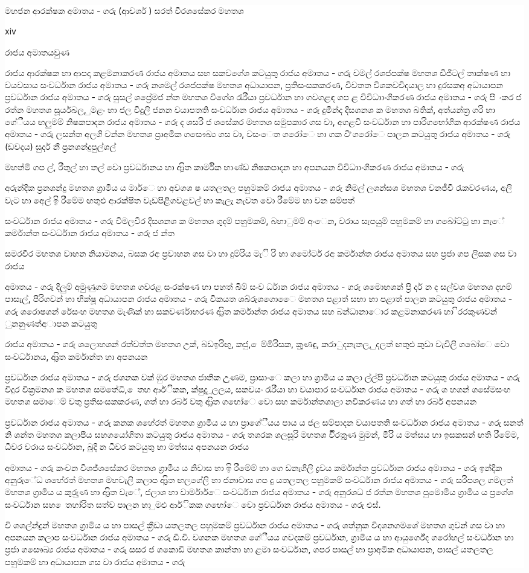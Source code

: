 මහජන ආරක්ෂක අමාතය - ගරු (ආචශර් ) සරත් වීරශසේකර මහතශ

xiv

රාජය අමාතයවුණ

රාජය ආරක්ෂක හා ආපදා කළමනාකරණ රාජය අමාතය සහ සකවගේශ කටයුතු රාජය අමාතය - ගරු චමල් රශජපක්ෂ මහතශ ඩිජිටල් තාක්ෂණ හා වයවසාය සංවර්ධාන රාජය අමාතය - ගරු නශමල් රශජපක්ෂ මහතශ අධායාපන, ප්‍රතිසංසකකරණ, විවතත විශකවවිදයාල හා දුරසකඅ අධායාපන ප්‍රවර්ධාන රාජය අමාතය - ගරු සුසල් ශප්‍රේමජ න්ත මහතශ විගේශ රැරීයා ප්‍රවර්ධාන හා ගවගළඳ ගප ළ විවිධාාංගිකරණ රාජය අමාතය - ගරු පි ංකර ජ රත්න මහතශ සූර්යබල, ුමළං හා ජල විදුලි ජනන වයාපතති සංවර්ධාන රාජය අමාතය - ගරු දුමින්ද දිසශනශ ක මහතශ බතික්, අත්යන්ත්‍ර ගරි හා ගේීයය ඟලුමම් නිෂකපාදන රාජය අමාතය - ගරු ද ශසරි ජ ශසේකර මහතශ සමුපකාර ගස වා, අගළවි සංවර්ධාන හා පාරිගභෝගික ආරක්ෂණ රාජය අමාතය - ගරු ලසන්ත අලගි වන්න මහතශ ප්‍රාඅමික ගසෞඛ්‍ය ගස වා, වසංෙත ගරෝෙ හා ගක වි් ගරෝෙ පාලන කටයුතු රාජය අමාතය - ගරු (ඩවදය) සුදර් නී ප්‍රනශන්දුපුල්ශල්

මහත්මි ගප ල්, රීතුල් හා තල් වො ප්‍රවර්ධානය හා ආ්‍රිත කාර්මික භාණ්ඩ නිෂකපාදන හා අපනයන විවිධාාංගිකරණ රාජය අමාතය - ගරු

අරුන්දික ප්‍රනශන්දු මහතශ ග්‍රාමීය ය මාර්ෙ හා අවගශ ෂ යතලතල පහුමකම් රාජය අමාතය - ගරු නිමල් ලශන්සශ මහතශ වනජීවී රැකවරණය, අලි වැට හා අෙල් ඉි රීමේම ඟතුළු ආරක්ෂිත වැඩපිළිගවළවල් හා කැලෑ නැවත වො රීමේම හා වන සම්පත්

සංවර්ධාන රාජය අමාතය - ගරු විමලවීර දිසශනශ ක මහතශ ගුදම් පහුමකම්, බහාුමම් අංෙන, වරාය සැපයුම් පහුමකම් හා ගබෝට්ටු හා නැේ කර්මාන්ත සංවර්ධාන රාජය අමාතය - ගරු ජ න්ත

සමරවීර මහතශ වාහන නියාමනය, බසක රඅ ප්‍රවාහන ගස වා හා දුම්රිය මැි රි හා ගමෝටර් රඅ කර්මාන්ත රාජය අමාතය සහ ප්‍රජා ගප ලිසක ගස වා රාජය

අමාතය - ගරු දිලුම් අමුණුගම මහතශ ගවරළ සංරක්ෂණ හා පහත් බිම් සංව ර්ධාන රාජය අමාතය - ගරු ශමොහශන් ප්‍රි දර් න ද සල්වශ මහතශ දහම් පාසැල්, පිරිගවන් හා භික්ෂූ අධායාපන රාජය අමාතය - ගරු විකයත ශබ්රුශගොෛ මහතශ පළාත් සභා හා පළාත් පාලන කටයුතු රාජය අමාතය - ගරු ශරොෂශන් රේසංහ මහතශ මැණික් හා සකවර්ණාභරණ ආ්‍රිත කර්මාන්ත රාජය අමාතය සහ බන්ධානාොර කළමනාකරණ හා ිරරකුණවන් ුනනුණත්අාපන කටයුතු

රාජය අමාතය - ගරු ශලොහශන් රත්වත්ත මහතශ උක්, බඩඉරිඟු, කජු, ෙම්මිරිසක, කුුණඳු, කරාුදනැතල, ුදලත් ඟතුළු කුඩා වැවිලි ගබෝෙ වො සංවර්ධානය, ආ්‍රිත කර්මාන්ත හා අපනයන

ප්‍රවර්ධාන රාජය අමාතය - ගරු ජශනක වක් ඹුර මහතශ ජාතික උුණම, ප්‍රාසාංෙ කලා හා ග්‍රාමීය ය කලා ල්ල්පි ප්‍රවර්ධාන කටයුතු රාජය අමාතය - ගරු විදුර වික්‍රමනශ ක මහතශ සමතේධි, ෙතහ ආර්ිකක, ක්ෂුද්‍ර ූලලය, සකවයං රැරීයා හා වයාපාර සංවර්ධාන රාජය අමාතය - ගරු ශ හශන් ශසේමසංහ මහතශ සමාෙම් වතු ප්‍රතිසංසකකරණ, ගත් හා රබර් වතු ආ්‍රිත ගභෝෙ වො සහ කර්මාන්තශාලා නවීකරණය හා ගත් හා රබර් අපනයන

ප්‍රවර්ධාන රාජය අමාතය - ගරු කනක ශහේරත් මහතශ ග්‍රාමීය ය හා ප්‍රාගේීයය පාය ය ජල සම්පාදන වයාපතති සංවර්ධාන රාජය අමාතය - ගරු සනත් නි ශන්ත මහතශ කලාපීය සහගයෝගිතා කටයුතු රාජය අමාතය - ගරු තශරක ශලසූරි මහතශ විිරතුුණ මුමන්, මිරිි ය මත්සය හා ඉසකසන් ඟති රීමේම, ධීවර වරාය සංවර්ධාන, බුදි න ධීවර කටයුතු හා මත්සය අපනයන රාජය

අමාතය - ගරු කංචන විශජ්ශසේකර මහතශ ග්‍රාමීය ය නිවාස හා ඉි රීමේම් හා ගෙ ඩනැගිලි ද්‍රවය කර්මාන්ත ප්‍රවර්ධාන රාජය අමාතය - ගරු ඉන්දික අනුරුේධ ශහේරත් මහතශ මහවැලි කලාප ආ්‍රිත ඟලගේලි හා ජනාවාස ගප දු යතලතල පහුමකම් සංවර්ධාන රාජය අමාතය - ගරු සරිපශල ගමලත් මහතශ ග්‍රාමීය ය කුරුුණ හා ආ්‍රිත වැේ, ජලාශ හා වාර්මාර්ෙ සංවර්ධාන රාජය අමාතය - ගරු අනුරශධ ජ රත්න මහතශ පුමොමීය ග්‍රාමීය ය ප්‍රගේශ සංවර්ධාන සහ ෙතහා්‍රිත සත්ව පාලන හා ුමළු ආර්ිකක ගභෝෙ වො ප්‍රවර්ධාන රාජය අමාතය - ගරු එස්.

වි ශශල්න්ද්‍රන් මහතශ ග්‍රාමීය ය හා පාසල් ක්‍රීඩා යතලතල පහුමකම් ප්‍රවර්ධාන රාජය අමාතය - ගරු ශත්නුක විදශනගමශේ මහතශ ගුවන් ගස වා හා අපනයන කලාප සංවර්ධාන රාජය අමාතය - ගරු ඩී.වී. චශනක මහතශ ගේීයය ගවදකම් ප්‍රවර්ධාන, ග්‍රාමීය ය හා ආයුර්ගේද ගරෝහල් සංවර්ධාන හා ප්‍රජා ගසෞඛ්‍ය රාජය අමාතය - ගරු සසර ජ ශකොඩි මහතශ කාන්තා හා ළමා සංවර්ධාන, ගපර පාසල් හා ප්‍රාඅමික අධායාපන, පාසල් යතලතල පහුමකම් හා අධායාපන ගස වා රාජය අමාතය - ගරු
